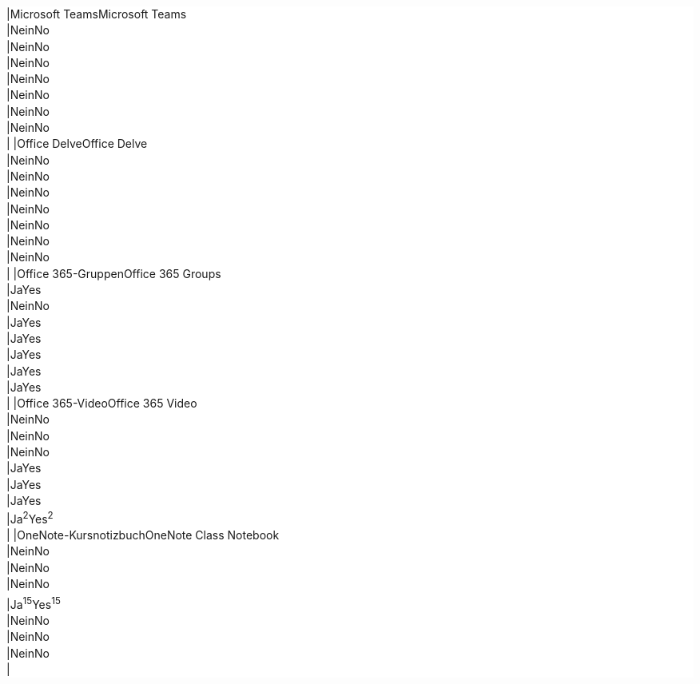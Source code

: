 |<span data-ttu-id="9f8d2-354">Microsoft Teams</span><span class="sxs-lookup"><span data-stu-id="9f8d2-354">Microsoft Teams</span></span>  <br/> |<span data-ttu-id="9f8d2-355">Nein</span><span class="sxs-lookup"><span data-stu-id="9f8d2-355">No</span></span>  <br/> |<span data-ttu-id="9f8d2-356">Nein</span><span class="sxs-lookup"><span data-stu-id="9f8d2-356">No</span></span>  <br/> |<span data-ttu-id="9f8d2-357">Nein</span><span class="sxs-lookup"><span data-stu-id="9f8d2-357">No</span></span>  <br/> |<span data-ttu-id="9f8d2-358">Nein</span><span class="sxs-lookup"><span data-stu-id="9f8d2-358">No</span></span>  <br/> |<span data-ttu-id="9f8d2-359">Nein</span><span class="sxs-lookup"><span data-stu-id="9f8d2-359">No</span></span>  <br/> |<span data-ttu-id="9f8d2-360">Nein</span><span class="sxs-lookup"><span data-stu-id="9f8d2-360">No</span></span>  <br/> |<span data-ttu-id="9f8d2-361">Nein</span><span class="sxs-lookup"><span data-stu-id="9f8d2-361">No</span></span>  <br/> |
|<span data-ttu-id="9f8d2-362">Office Delve</span><span class="sxs-lookup"><span data-stu-id="9f8d2-362">Office Delve</span></span>  <br/> |<span data-ttu-id="9f8d2-363">Nein</span><span class="sxs-lookup"><span data-stu-id="9f8d2-363">No</span></span>  <br/> |<span data-ttu-id="9f8d2-364">Nein</span><span class="sxs-lookup"><span data-stu-id="9f8d2-364">No</span></span>  <br/> |<span data-ttu-id="9f8d2-365">Nein</span><span class="sxs-lookup"><span data-stu-id="9f8d2-365">No</span></span>  <br/> |<span data-ttu-id="9f8d2-366">Nein</span><span class="sxs-lookup"><span data-stu-id="9f8d2-366">No</span></span>  <br/> |<span data-ttu-id="9f8d2-367">Nein</span><span class="sxs-lookup"><span data-stu-id="9f8d2-367">No</span></span>  <br/> |<span data-ttu-id="9f8d2-368">Nein</span><span class="sxs-lookup"><span data-stu-id="9f8d2-368">No</span></span>  <br/> |<span data-ttu-id="9f8d2-369">Nein</span><span class="sxs-lookup"><span data-stu-id="9f8d2-369">No</span></span>  <br/> |
|<span data-ttu-id="9f8d2-370">Office 365-Gruppen</span><span class="sxs-lookup"><span data-stu-id="9f8d2-370">Office 365 Groups</span></span>  <br/> |<span data-ttu-id="9f8d2-371">Ja</span><span class="sxs-lookup"><span data-stu-id="9f8d2-371">Yes</span></span>  <br/> |<span data-ttu-id="9f8d2-372">Nein</span><span class="sxs-lookup"><span data-stu-id="9f8d2-372">No</span></span>  <br/> |<span data-ttu-id="9f8d2-373">Ja</span><span class="sxs-lookup"><span data-stu-id="9f8d2-373">Yes</span></span>  <br/> |<span data-ttu-id="9f8d2-374">Ja</span><span class="sxs-lookup"><span data-stu-id="9f8d2-374">Yes</span></span>  <br/> |<span data-ttu-id="9f8d2-375">Ja</span><span class="sxs-lookup"><span data-stu-id="9f8d2-375">Yes</span></span>  <br/> |<span data-ttu-id="9f8d2-376">Ja</span><span class="sxs-lookup"><span data-stu-id="9f8d2-376">Yes</span></span>  <br/> |<span data-ttu-id="9f8d2-377">Ja</span><span class="sxs-lookup"><span data-stu-id="9f8d2-377">Yes</span></span>  <br/> |
|<span data-ttu-id="9f8d2-378">Office 365-Video</span><span class="sxs-lookup"><span data-stu-id="9f8d2-378">Office 365 Video</span></span>  <br/> |<span data-ttu-id="9f8d2-379">Nein</span><span class="sxs-lookup"><span data-stu-id="9f8d2-379">No</span></span>  <br/> |<span data-ttu-id="9f8d2-380">Nein</span><span class="sxs-lookup"><span data-stu-id="9f8d2-380">No</span></span>  <br/> |<span data-ttu-id="9f8d2-381">Nein</span><span class="sxs-lookup"><span data-stu-id="9f8d2-381">No</span></span>  <br/> |<span data-ttu-id="9f8d2-382">Ja</span><span class="sxs-lookup"><span data-stu-id="9f8d2-382">Yes</span></span>  <br/> |<span data-ttu-id="9f8d2-383">Ja</span><span class="sxs-lookup"><span data-stu-id="9f8d2-383">Yes</span></span>  <br/> |<span data-ttu-id="9f8d2-384">Ja</span><span class="sxs-lookup"><span data-stu-id="9f8d2-384">Yes</span></span>  <br/> |<span data-ttu-id="9f8d2-385">Ja<sup>2</sup></span><span class="sxs-lookup"><span data-stu-id="9f8d2-385">Yes<sup>2</sup></span></span> <br/> |
|<span data-ttu-id="9f8d2-386">OneNote-Kursnotizbuch</span><span class="sxs-lookup"><span data-stu-id="9f8d2-386">OneNote Class Notebook</span></span>  <br/> |<span data-ttu-id="9f8d2-387">Nein</span><span class="sxs-lookup"><span data-stu-id="9f8d2-387">No</span></span>  <br/> |<span data-ttu-id="9f8d2-388">Nein</span><span class="sxs-lookup"><span data-stu-id="9f8d2-388">No</span></span>  <br/> |<span data-ttu-id="9f8d2-389">Nein</span><span class="sxs-lookup"><span data-stu-id="9f8d2-389">No</span></span>  <br/> |<span data-ttu-id="9f8d2-390">Ja<sup>15<sup></span><span class="sxs-lookup"><span data-stu-id="9f8d2-390">Yes<sup>15<sup></span></span>  <br/> |<span data-ttu-id="9f8d2-391">Nein</span><span class="sxs-lookup"><span data-stu-id="9f8d2-391">No</span></span>  <br/> |<span data-ttu-id="9f8d2-392">Nein</span><span class="sxs-lookup"><span data-stu-id="9f8d2-392">No</span></span>  <br/> |<span data-ttu-id="9f8d2-393">Nein</span><span class="sxs-lookup"><span data-stu-id="9f8d2-393">No</span></span>  <br/> |